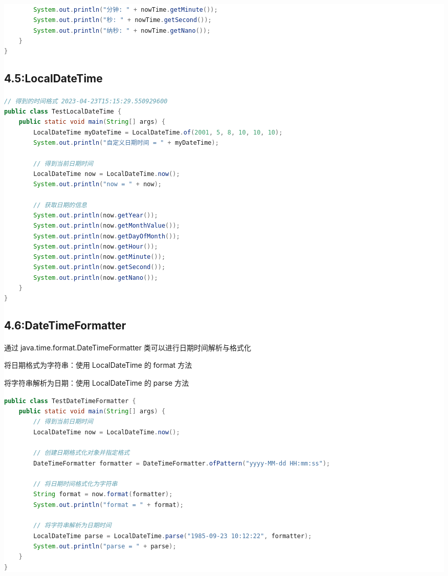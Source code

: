 ```java
        System.out.println("分钟: " + nowTime.getMinute());
        System.out.println("秒: " + nowTime.getSecond());
        System.out.println("纳秒: " + nowTime.getNano());
    }
}
```

## 4.5:LocalDateTime

```java
// 得到的时间格式 2023-04-23T15:15:29.550929600
public class TestLocalDateTime {
    public static void main(String[] args) {
        LocalDateTime myDateTime = LocalDateTime.of(2001, 5, 8, 10, 10, 10);
        System.out.println("自定义日期时间 = " + myDateTime);

        // 得到当前日期时间
        LocalDateTime now = LocalDateTime.now();
        System.out.println("now = " + now);

        // 获取日期的信息
        System.out.println(now.getYear());
        System.out.println(now.getMonthValue());
        System.out.println(now.getDayOfMonth());
        System.out.println(now.getHour());
        System.out.println(now.getMinute());
        System.out.println(now.getSecond());
        System.out.println(now.getNano());
    }
}
```

## 4.6:DateTimeFormatter

通过 java.time.format.DateTimeFormatter 类可以进行日期时间解析与格式化

将日期格式为字符串：使用 LocalDateTime 的 format 方法

将字符串解析为日期：使用 LocalDateTime 的 parse 方法

```java
public class TestDateTimeFormatter {
    public static void main(String[] args) {
        // 得到当前日期时间
        LocalDateTime now = LocalDateTime.now();

        // 创建日期格式化对象并指定格式
        DateTimeFormatter formatter = DateTimeFormatter.ofPattern("yyyy-MM-dd HH:mm:ss");

        // 将日期时间格式化为字符串
        String format = now.format(formatter);
        System.out.println("format = " + format);

        // 将字符串解析为日期时间
        LocalDateTime parse = LocalDateTime.parse("1985-09-23 10:12:22", formatter);
        System.out.println("parse = " + parse);
    }
}
```

